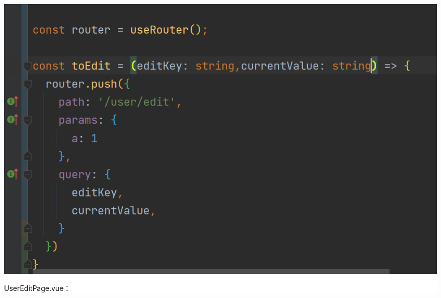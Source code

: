 

![1668356683857-3b4ee9f3-42ef-4040-8492-2a50a99c65ee.png](./assets/02前后端整合联调&Swagger文档/1668356683857-3b4ee9f3-42ef-4040-8492-2a50a99c65ee-674258-1729217866893-87.png)



UserEditPage.vue：


